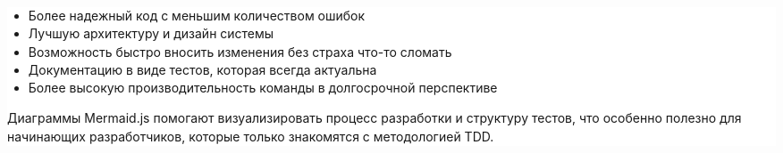 - Более надежный код с меньшим количеством ошибок
- Лучшую архитектуру и дизайн системы
- Возможность быстро вносить изменения без страха что-то сломать
- Документацию в виде тестов, которая всегда актуальна
- Более высокую производительность команды в долгосрочной перспективе

Диаграммы Mermaid.js помогают визуализировать процесс разработки и структуру тестов, что особенно полезно для начинающих разработчиков, которые только знакомятся с методологией TDD. 